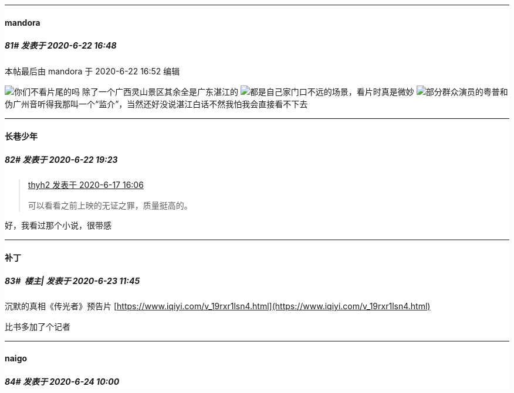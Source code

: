 

-----

####  mandora  
##### 81#       发表于 2020-6-22 16:48



 本帖最后由 mandora 于 2020-6-22 16:52 编辑 

<img src="https://static.saraba1st.com/image/smiley/face2017/068.png" referrerpolicy="no-referrer">你们不看片尾的吗 除了一个广西灵山景区其余全是广东湛江的 
<img src="https://static.saraba1st.com/image/smiley/face2017/068.png" referrerpolicy="no-referrer">都是自己家门口不远的场景，看片时真是微妙
<img src="https://static.saraba1st.com/image/smiley/face2017/068.png" referrerpolicy="no-referrer">部分群众演员的粤普和伪广州音听得我那叫一个“监介”，当然还好没说湛江白话不然我怕我会直接看不下去







-----

####  长巷少年  
##### 82#       发表于 2020-6-22 19:23



<blockquote><a href="httphttps://bbs.saraba1st.com/2b/forum.php?mod=redirect&amp;goto=findpost&amp;pid=47839420&amp;ptid=1937067" target="_blank">thyh2 发表于 2020-6-17 16:06</a>

可以看看之前上映的无证之罪，质量挺高的。</blockquote>
好，我看过那个小说，很带感







-----

####  补丁  
##### 83#         楼主| 发表于 2020-6-23 11:45




沉默的真相《传光者》预告片
[https://www.iqiyi.com/v_19rxr1lsn4.html](https://www.iqiyi.com/v_19rxr1lsn4.html)


比书多加了个记者







-----

####  naigo  
##### 84#       发表于 2020-6-24 10:00
